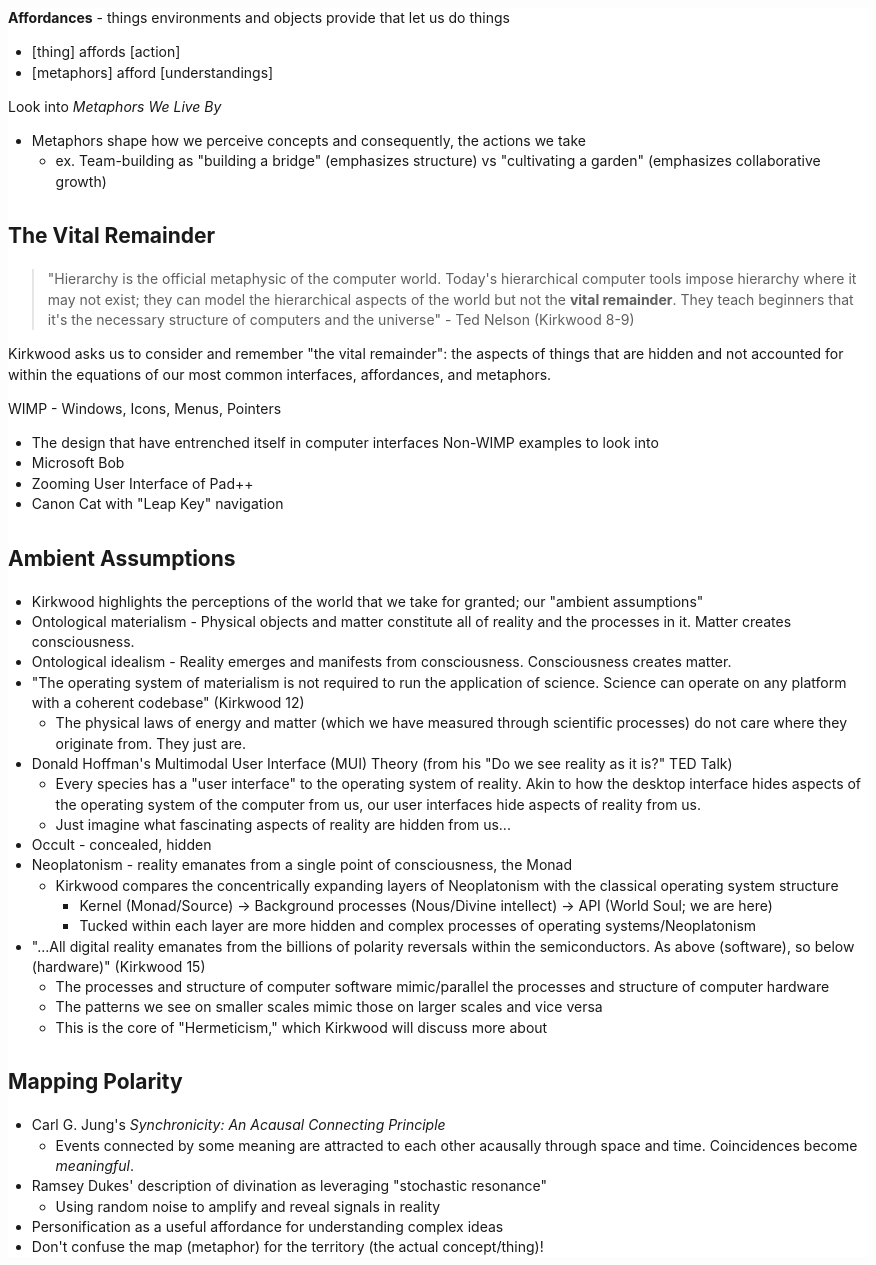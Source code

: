 **Affordances** - things environments and objects provide that let us do things
* \[thing] affords \[action]
* \[metaphors] afford \[understandings]

Look into *Metaphors We Live By*
* Metaphors shape how we perceive concepts and consequently, the actions we take
	* ex. Team-building as "building a bridge" (emphasizes structure) vs "cultivating a garden" (emphasizes collaborative growth)
## The Vital Remainder
> "Hierarchy is the official metaphysic of the computer world. Today's hierarchical computer tools impose hierarchy where it may not exist; they can model the hierarchical aspects of the world but not the **vital remainder**. They teach beginners that it's the necessary structure of computers and the universe" - Ted Nelson (Kirkwood 8-9)

Kirkwood asks us to consider and remember "the vital remainder": the aspects of things that are hidden and not accounted for within the equations of our most common interfaces, affordances, and metaphors.

WIMP - Windows, Icons, Menus, Pointers
* The design that have entrenched itself in computer interfaces
Non-WIMP examples to look into
* Microsoft Bob
* Zooming User Interface of Pad++
* Canon Cat with "Leap Key" navigation
## Ambient Assumptions
* Kirkwood highlights the perceptions of the world that we take for granted; our "ambient assumptions"
* Ontological materialism - Physical objects and matter constitute all of reality and the processes in it. Matter creates consciousness.
* Ontological idealism - Reality emerges and manifests from consciousness. Consciousness creates matter.
* "The operating system of materialism is not required to run the application of science. Science can operate on any platform with a coherent codebase" (Kirkwood 12)
	* The physical laws of energy and matter (which we have measured through scientific processes) do not care where they originate from. They just are.
* Donald Hoffman's Multimodal User Interface (MUI) Theory (from his "Do we see reality as it is?" TED Talk)
	* Every species has a "user interface" to the operating system of reality. Akin to how the desktop interface hides aspects of the operating system of the computer from us, our user interfaces hide aspects of reality from us.
	* Just imagine what fascinating aspects of reality are hidden from us...
* Occult - concealed, hidden
* Neoplatonism - reality emanates from a single point of consciousness, the Monad
	* Kirkwood compares the concentrically expanding layers of Neoplatonism with the classical operating system structure
		* Kernel (Monad/Source) -> Background processes (Nous/Divine intellect) -> API (World Soul; we are here)
		* Tucked within each layer are more hidden and complex processes of operating systems/Neoplatonism
* "...All digital reality emanates from the billions of polarity reversals within the semiconductors. As above (software), so below (hardware)" (Kirkwood 15)
	* The processes and structure of computer software mimic/parallel the processes and structure of computer hardware
	* The patterns we see on smaller scales mimic those on larger scales and vice versa
	* This is the core of "Hermeticism," which Kirkwood will discuss more about
## Mapping Polarity
* Carl G. Jung's *Synchronicity: An Acausal Connecting Principle*
	* Events connected by some meaning are attracted to each other acausally through space and time. Coincidences become *meaningful*.
*  Ramsey Dukes' description of divination as leveraging "stochastic resonance"
	* Using random noise to amplify and reveal signals in reality
* Personification as a useful affordance for understanding complex ideas
* Don't confuse the map (metaphor) for the territory (the actual concept/thing)!